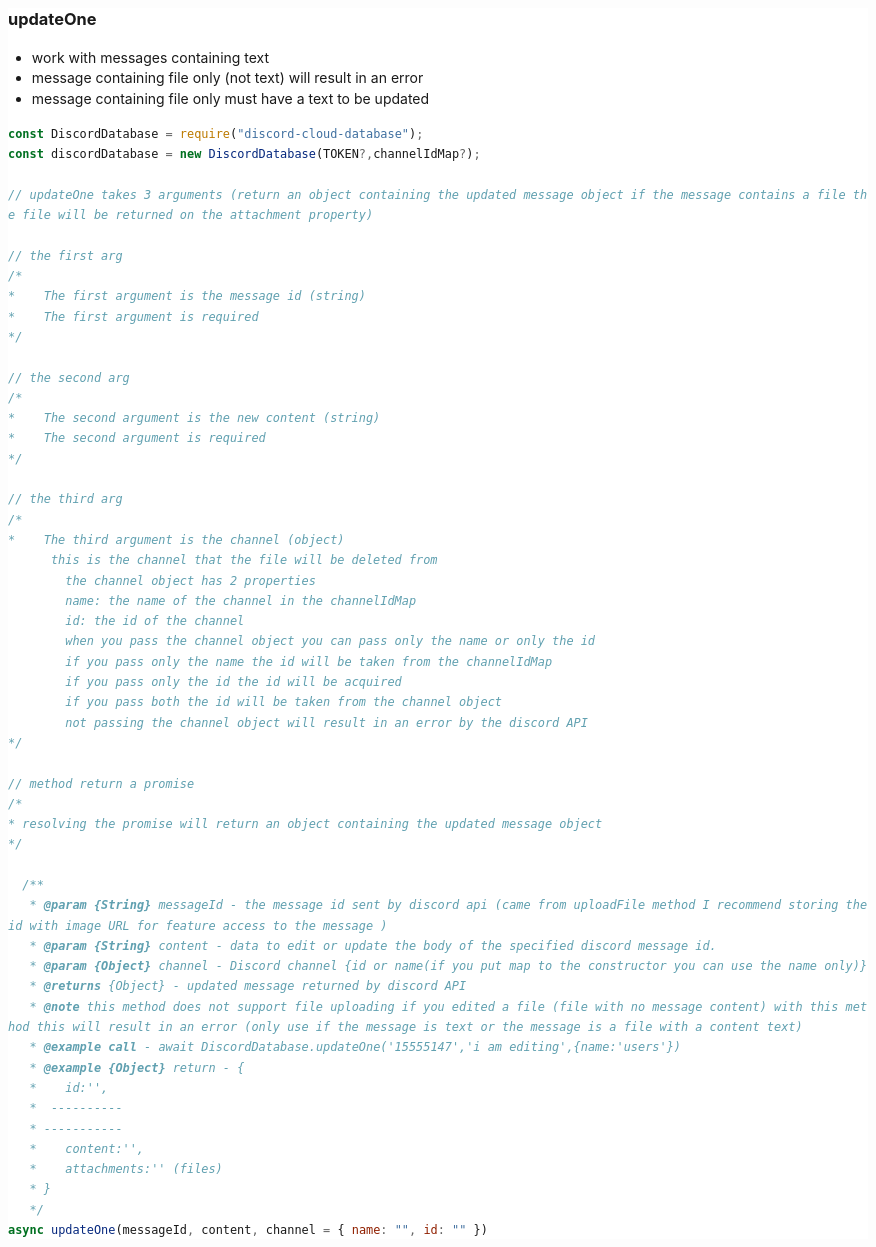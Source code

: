### updateOne 
- work with messages containing text 
- message containing file only (not text) will result in an error 
- message containing file only must have a text to be updated

```js
const DiscordDatabase = require("discord-cloud-database");
const discordDatabase = new DiscordDatabase(TOKEN?,channelIdMap?);

// updateOne takes 3 arguments (return an object containing the updated message object if the message contains a file the file will be returned on the attachment property)

// the first arg
/*
*    The first argument is the message id (string)
*    The first argument is required
*/  

// the second arg
/*
*    The second argument is the new content (string)
*    The second argument is required
*/

// the third arg
/*
*    The third argument is the channel (object)
      this is the channel that the file will be deleted from
        the channel object has 2 properties
        name: the name of the channel in the channelIdMap
        id: the id of the channel
        when you pass the channel object you can pass only the name or only the id
        if you pass only the name the id will be taken from the channelIdMap
        if you pass only the id the id will be acquired
        if you pass both the id will be taken from the channel object
        not passing the channel object will result in an error by the discord API
*/

// method return a promise
/*
* resolving the promise will return an object containing the updated message object
*/

  /**
   * @param {String} messageId - the message id sent by discord api (came from uploadFile method I recommend storing the id with image URL for feature access to the message )
   * @param {String} content - data to edit or update the body of the specified discord message id.
   * @param {Object} channel - Discord channel {id or name(if you put map to the constructor you can use the name only)}
   * @returns {Object} - updated message returned by discord API
   * @note this method does not support file uploading if you edited a file (file with no message content) with this method this will result in an error (only use if the message is text or the message is a file with a content text)
   * @example call - await DiscordDatabase.updateOne('15555147','i am editing',{name:'users'})
   * @example {Object} return - {
   *    id:'',
   *  ----------
   * -----------
   *    content:'',
   *    attachments:'' (files)
   * }
   */
async updateOne(messageId, content, channel = { name: "", id: "" })
```